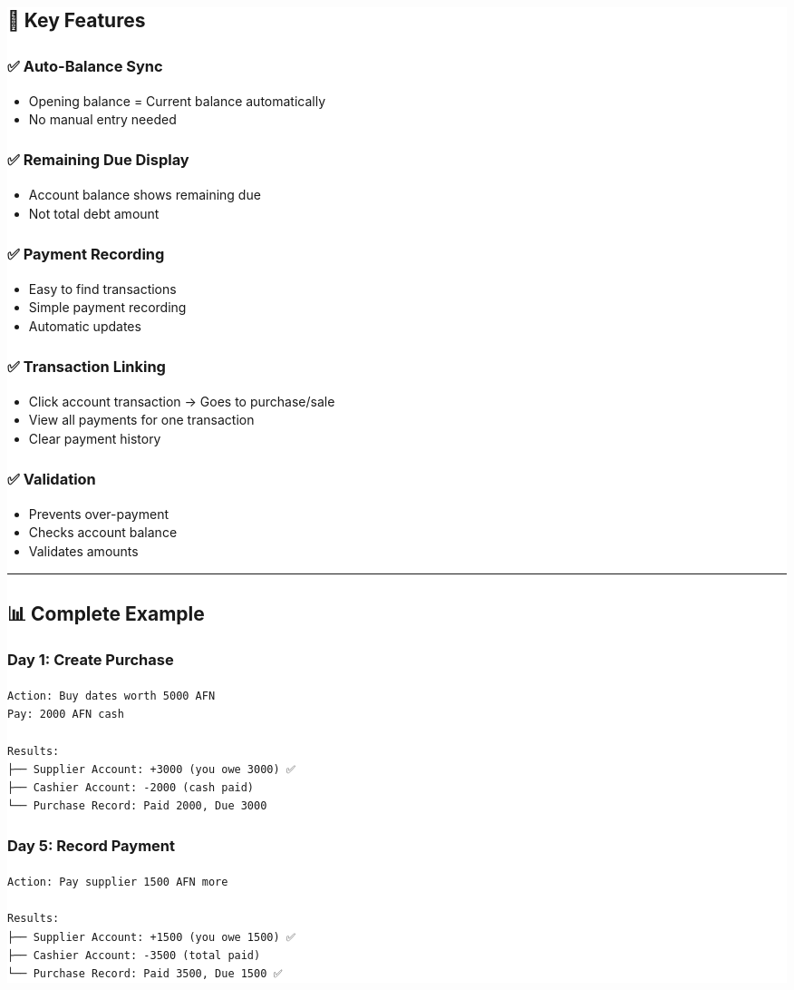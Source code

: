 
## 🎯 Key Features

### ✅ Auto-Balance Sync
- Opening balance = Current balance automatically
- No manual entry needed

### ✅ Remaining Due Display
- Account balance shows remaining due
- Not total debt amount

### ✅ Payment Recording
- Easy to find transactions
- Simple payment recording
- Automatic updates

### ✅ Transaction Linking
- Click account transaction → Goes to purchase/sale
- View all payments for one transaction
- Clear payment history

### ✅ Validation
- Prevents over-payment
- Checks account balance
- Validates amounts

---

## 📊 Complete Example

### Day 1: Create Purchase
```
Action: Buy dates worth 5000 AFN
Pay: 2000 AFN cash

Results:
├── Supplier Account: +3000 (you owe 3000) ✅
├── Cashier Account: -2000 (cash paid)
└── Purchase Record: Paid 2000, Due 3000
```

### Day 5: Record Payment
```
Action: Pay supplier 1500 AFN more

Results:
├── Supplier Account: +1500 (you owe 1500) ✅
├── Cashier Account: -3500 (total paid)
└── Purchase Record: Paid 3500, Due 1500 ✅
```
